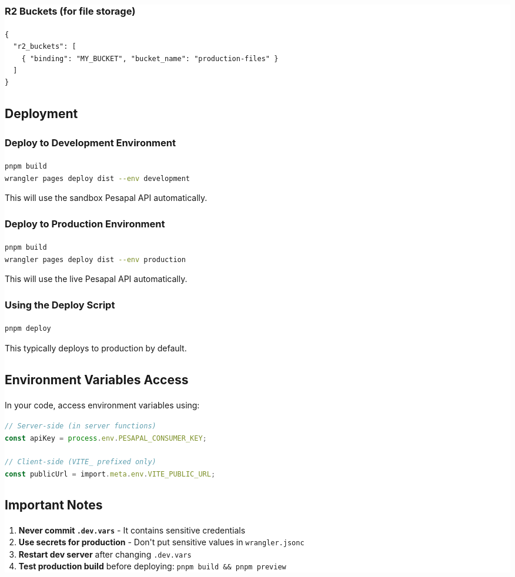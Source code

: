 ### R2 Buckets (for file storage)

```jsonc
{
  "r2_buckets": [
    { "binding": "MY_BUCKET", "bucket_name": "production-files" }
  ]
}
```

## Deployment

### Deploy to Development Environment

```bash
pnpm build
wrangler pages deploy dist --env development
```

This will use the sandbox Pesapal API automatically.

### Deploy to Production Environment

```bash
pnpm build
wrangler pages deploy dist --env production
```

This will use the live Pesapal API automatically.

### Using the Deploy Script

```bash
pnpm deploy
```

This typically deploys to production by default.

## Environment Variables Access

In your code, access environment variables using:

```typescript
// Server-side (in server functions)
const apiKey = process.env.PESAPAL_CONSUMER_KEY;

// Client-side (VITE_ prefixed only)
const publicUrl = import.meta.env.VITE_PUBLIC_URL;
```

## Important Notes

1. **Never commit `.dev.vars`** - It contains sensitive credentials
2. **Use secrets for production** - Don't put sensitive values in `wrangler.jsonc`
3. **Restart dev server** after changing `.dev.vars`
4. **Test production build** before deploying: `pnpm build && pnpm preview`
